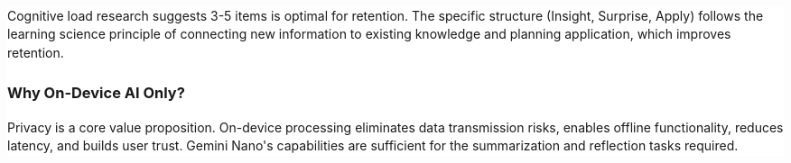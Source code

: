 Cognitive load research suggests 3-5 items is optimal for retention. The specific structure (Insight, Surprise, Apply) follows the learning science principle of connecting new information to existing knowledge and planning application, which improves retention.

### Why On-Device AI Only?

Privacy is a core value proposition. On-device processing eliminates data transmission risks, enables offline functionality, reduces latency, and builds user trust. Gemini Nano's capabilities are sufficient for the summarization and reflection tasks required.
